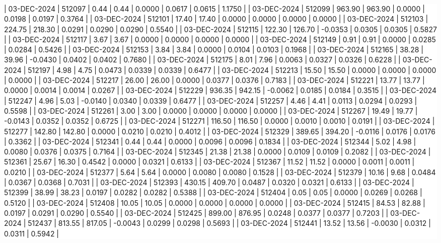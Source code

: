 | 03-DEC-2024 | 512097 | 0.44 | 0.44 | 0.0000 | 0.0617 | 0.0615 | 1.1750 |
| 03-DEC-2024 | 512099 | 963.90 | 963.90 | 0.0000 | 0.0198 | 0.0197 | 0.3764 |
| 03-DEC-2024 | 512101 | 17.40 | 17.40 | 0.0000 | 0.0000 | 0.0000 | 0.0000 |
| 03-DEC-2024 | 512103 | 224.75 | 218.30 | 0.0291 | 0.0290 | 0.0290 | 0.5540 |
| 03-DEC-2024 | 512115 | 122.30 | 126.70 | -0.0353 | 0.0305 | 0.0305 | 0.5827 |
| 03-DEC-2024 | 512117 | 3.67 | 3.67 | 0.0000 | 0.0000 | 0.0000 | 0.0000 |
| 03-DEC-2024 | 512149 | 0.91 | 0.91 | 0.0000 | 0.0285 | 0.0284 | 0.5426 |
| 03-DEC-2024 | 512153 | 3.84 | 3.84 | 0.0000 | 0.0104 | 0.0103 | 0.1968 |
| 03-DEC-2024 | 512165 | 38.28 | 39.96 | -0.0430 | 0.0402 | 0.0402 | 0.7680 |
| 03-DEC-2024 | 512175 | 8.01 | 7.96 | 0.0063 | 0.0327 | 0.0326 | 0.6228 |
| 03-DEC-2024 | 512197 | 4.98 | 4.75 | 0.0473 | 0.0339 | 0.0339 | 0.6477 |
| 03-DEC-2024 | 512213 | 15.50 | 15.50 | 0.0000 | 0.0000 | 0.0000 | 0.0000 |
| 03-DEC-2024 | 512217 | 26.00 | 26.00 | 0.0000 | 0.0377 | 0.0376 | 0.7183 |
| 03-DEC-2024 | 512221 | 13.77 | 13.77 | 0.0000 | 0.0014 | 0.0014 | 0.0267 |
| 03-DEC-2024 | 512229 | 936.35 | 942.15 | -0.0062 | 0.0185 | 0.0184 | 0.3515 |
| 03-DEC-2024 | 512247 | 4.96 | 5.03 | -0.0140 | 0.0340 | 0.0339 | 0.6477 |
| 03-DEC-2024 | 512257 | 4.46 | 4.41 | 0.0113 | 0.0294 | 0.0293 | 0.5598 |
| 03-DEC-2024 | 512261 | 3.00 | 3.00 | 0.0000 | 0.0000 | 0.0000 | 0.0000 |
| 03-DEC-2024 | 512267 | 19.49 | 19.77 | -0.0143 | 0.0352 | 0.0352 | 0.6725 |
| 03-DEC-2024 | 512271 | 116.50 | 116.50 | 0.0000 | 0.0010 | 0.0010 | 0.0191 |
| 03-DEC-2024 | 512277 | 142.80 | 142.80 | 0.0000 | 0.0210 | 0.0210 | 0.4012 |
| 03-DEC-2024 | 512329 | 389.65 | 394.20 | -0.0116 | 0.0176 | 0.0176 | 0.3362 |
| 03-DEC-2024 | 512341 | 0.44 | 0.44 | 0.0000 | 0.0096 | 0.0096 | 0.1834 |
| 03-DEC-2024 | 512344 | 5.02 | 4.98 | 0.0080 | 0.0376 | 0.0375 | 0.7164 |
| 03-DEC-2024 | 512345 | 21.38 | 21.38 | 0.0000 | 0.0109 | 0.0109 | 0.2082 |
| 03-DEC-2024 | 512361 | 25.67 | 16.30 | 0.4542 | 0.0000 | 0.0321 | 0.6133 |
| 03-DEC-2024 | 512367 | 11.52 | 11.52 | 0.0000 | 0.0011 | 0.0011 | 0.0210 |
| 03-DEC-2024 | 512377 | 5.64 | 5.64 | 0.0000 | 0.0080 | 0.0080 | 0.1528 |
| 03-DEC-2024 | 512379 | 10.16 | 9.68 | 0.0484 | 0.0367 | 0.0368 | 0.7031 |
| 03-DEC-2024 | 512393 | 430.15 | 409.70 | 0.0487 | 0.0320 | 0.0321 | 0.6133 |
| 03-DEC-2024 | 512399 | 38.99 | 38.23 | 0.0197 | 0.0282 | 0.0282 | 0.5388 |
| 03-DEC-2024 | 512404 | 0.05 | 0.05 | 0.0000 | 0.0269 | 0.0268 | 0.5120 |
| 03-DEC-2024 | 512408 | 10.05 | 10.05 | 0.0000 | 0.0000 | 0.0000 | 0.0000 |
| 03-DEC-2024 | 512415 | 84.53 | 82.88 | 0.0197 | 0.0291 | 0.0290 | 0.5540 |
| 03-DEC-2024 | 512425 | 899.00 | 876.95 | 0.0248 | 0.0377 | 0.0377 | 0.7203 |
| 03-DEC-2024 | 512437 | 813.55 | 817.05 | -0.0043 | 0.0299 | 0.0298 | 0.5693 |
| 03-DEC-2024 | 512441 | 13.52 | 13.56 | -0.0030 | 0.0312 | 0.0311 | 0.5942 |